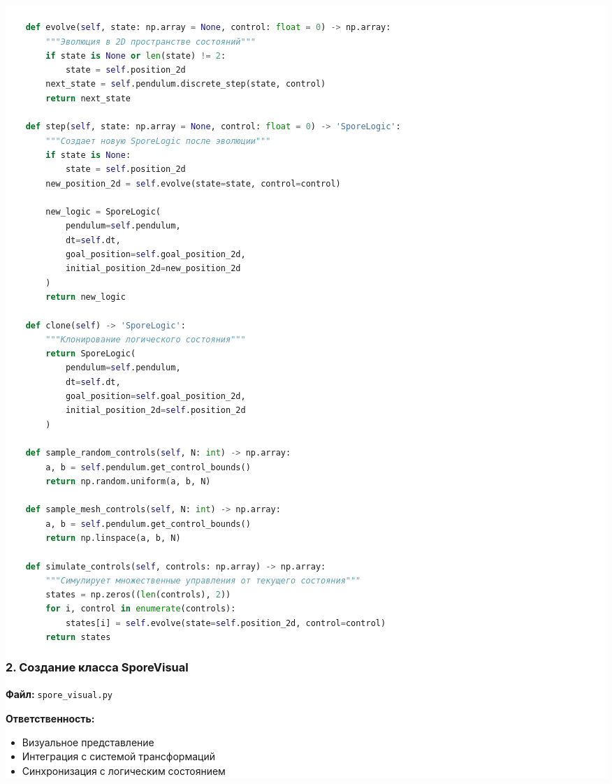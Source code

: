 ```python
    
    def evolve(self, state: np.array = None, control: float = 0) -> np.array:
        """Эволюция в 2D пространстве состояний"""
        if state is None or len(state) != 2:
            state = self.position_2d
        next_state = self.pendulum.discrete_step(state, control)
        return next_state
    
    def step(self, state: np.array = None, control: float = 0) -> 'SporeLogic':
        """Создает новую SporeLogic после эволюции"""
        if state is None:
            state = self.position_2d
        new_position_2d = self.evolve(state=state, control=control)
        
        new_logic = SporeLogic(
            pendulum=self.pendulum,
            dt=self.dt,
            goal_position=self.goal_position_2d,
            initial_position_2d=new_position_2d
        )
        return new_logic
    
    def clone(self) -> 'SporeLogic':
        """Клонирование логического состояния"""
        return SporeLogic(
            pendulum=self.pendulum,
            dt=self.dt,
            goal_position=self.goal_position_2d,
            initial_position_2d=self.position_2d
        )
    
    def sample_random_controls(self, N: int) -> np.array:
        a, b = self.pendulum.get_control_bounds()
        return np.random.uniform(a, b, N)
    
    def sample_mesh_controls(self, N: int) -> np.array:
        a, b = self.pendulum.get_control_bounds()
        return np.linspace(a, b, N)
    
    def simulate_controls(self, controls: np.array) -> np.array:
        """Симулирует множественные управления от текущего состояния"""
        states = np.zeros((len(controls), 2))
        for i, control in enumerate(controls):
            states[i] = self.evolve(state=self.position_2d, control=control)
        return states
```

### 2. Создание класса SporeVisual
**Файл:** `spore_visual.py`

**Ответственность:**
- Визуальное представление
- Интеграция с системой трансформаций
- Синхронизация с логическим состоянием

